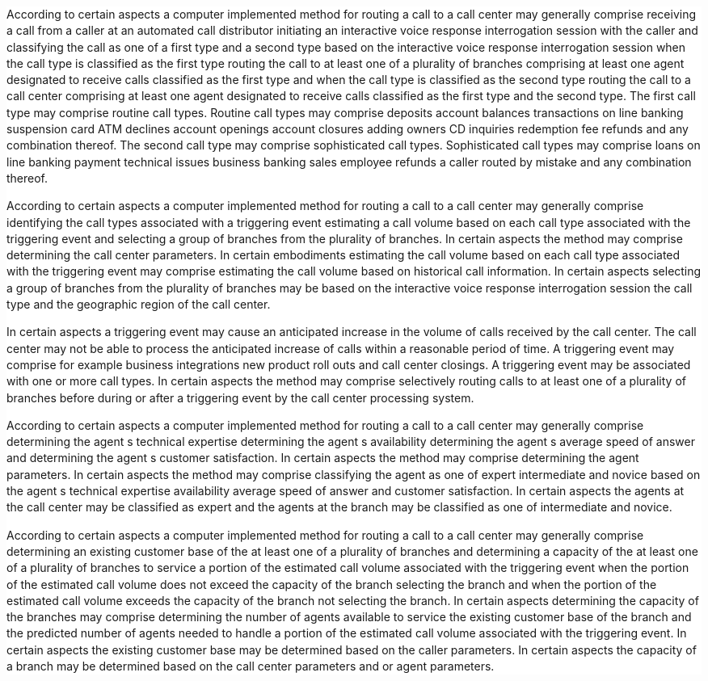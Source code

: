 According to certain aspects a computer implemented method for routing a call to a call center may generally comprise receiving a call from a caller at an automated call distributor initiating an interactive voice response interrogation session with the caller and classifying the call as one of a first type and a second type based on the interactive voice response interrogation session when the call type is classified as the first type routing the call to at least one of a plurality of branches comprising at least one agent designated to receive calls classified as the first type and when the call type is classified as the second type routing the call to a call center comprising at least one agent designated to receive calls classified as the first type and the second type. The first call type may comprise routine call types. Routine call types may comprise deposits account balances transactions on line banking suspension card ATM declines account openings account closures adding owners CD inquiries redemption fee refunds and any combination thereof. The second call type may comprise sophisticated call types. Sophisticated call types may comprise loans on line banking payment technical issues business banking sales employee refunds a caller routed by mistake and any combination thereof.

According to certain aspects a computer implemented method for routing a call to a call center may generally comprise identifying the call types associated with a triggering event estimating a call volume based on each call type associated with the triggering event and selecting a group of branches from the plurality of branches. In certain aspects the method may comprise determining the call center parameters. In certain embodiments estimating the call volume based on each call type associated with the triggering event may comprise estimating the call volume based on historical call information. In certain aspects selecting a group of branches from the plurality of branches may be based on the interactive voice response interrogation session the call type and the geographic region of the call center.

In certain aspects a triggering event may cause an anticipated increase in the volume of calls received by the call center. The call center may not be able to process the anticipated increase of calls within a reasonable period of time. A triggering event may comprise for example business integrations new product roll outs and call center closings. A triggering event may be associated with one or more call types. In certain aspects the method may comprise selectively routing calls to at least one of a plurality of branches before during or after a triggering event by the call center processing system.

According to certain aspects a computer implemented method for routing a call to a call center may generally comprise determining the agent s technical expertise determining the agent s availability determining the agent s average speed of answer and determining the agent s customer satisfaction. In certain aspects the method may comprise determining the agent parameters. In certain aspects the method may comprise classifying the agent as one of expert intermediate and novice based on the agent s technical expertise availability average speed of answer and customer satisfaction. In certain aspects the agents at the call center may be classified as expert and the agents at the branch may be classified as one of intermediate and novice.

According to certain aspects a computer implemented method for routing a call to a call center may generally comprise determining an existing customer base of the at least one of a plurality of branches and determining a capacity of the at least one of a plurality of branches to service a portion of the estimated call volume associated with the triggering event when the portion of the estimated call volume does not exceed the capacity of the branch selecting the branch and when the portion of the estimated call volume exceeds the capacity of the branch not selecting the branch. In certain aspects determining the capacity of the branches may comprise determining the number of agents available to service the existing customer base of the branch and the predicted number of agents needed to handle a portion of the estimated call volume associated with the triggering event. In certain aspects the existing customer base may be determined based on the caller parameters. In certain aspects the capacity of a branch may be determined based on the call center parameters and or agent parameters.
